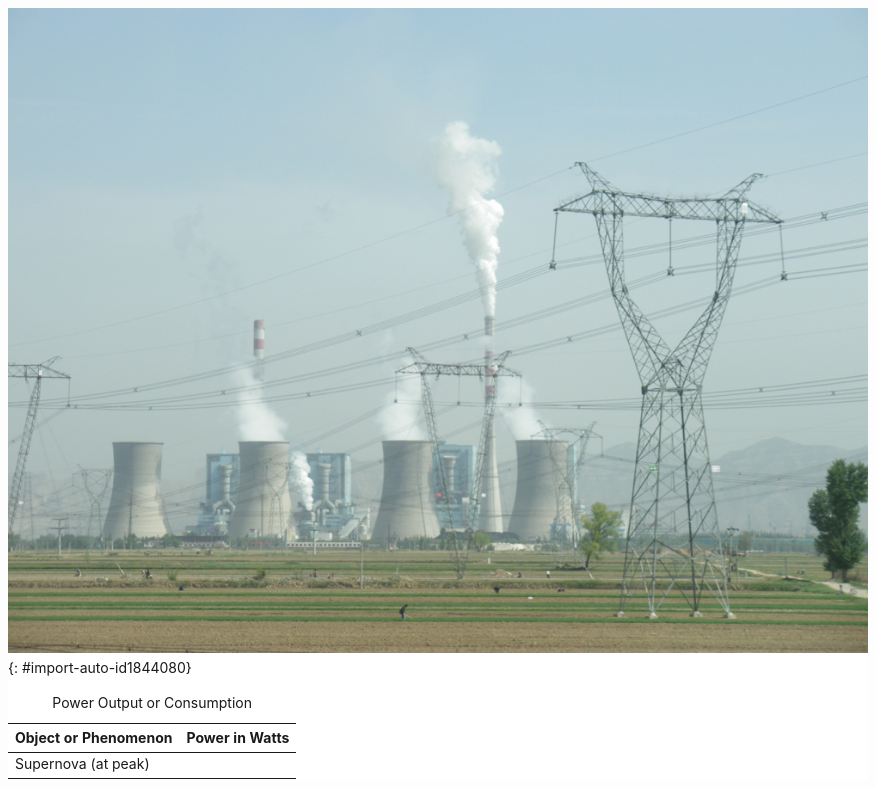 ![A distant view of a coal-fired power plant with clearly visible cooling towers generating electric power and emitting a large amount of gases.](../resources/Figure_08_07_03a.jpg "Tremendous amounts of electric power are generated by coal-fired power plants such as this one in China, but an even larger amount of power goes into heat transfer to the surroundings. The large cooling towers here are needed to transfer heat as rapidly as it is produced. The transfer of heat is not unique to coal plants but is an unavoidable consequence of generating electric power from any fuel&#x2014;nuclear, coal, oil, natural gas, or the like. (credit: Kleinolive, Wikimedia Commons) "){: #import-auto-id1844080}

<table id="import-auto-id2195139" summary="A table of rates of power output or consumption. One column lists an object or a phenomenon and the corresponding cell in the next column lists the power associated with the object or phenomenon, in watts."><caption><span data-type="title">Power Output or Consumption</span></caption><thead><tr><th>Object or Phenomenon</th><th>Power in Watts</th></tr></thead><tbody><tr><td>Supernova (at peak)</td>